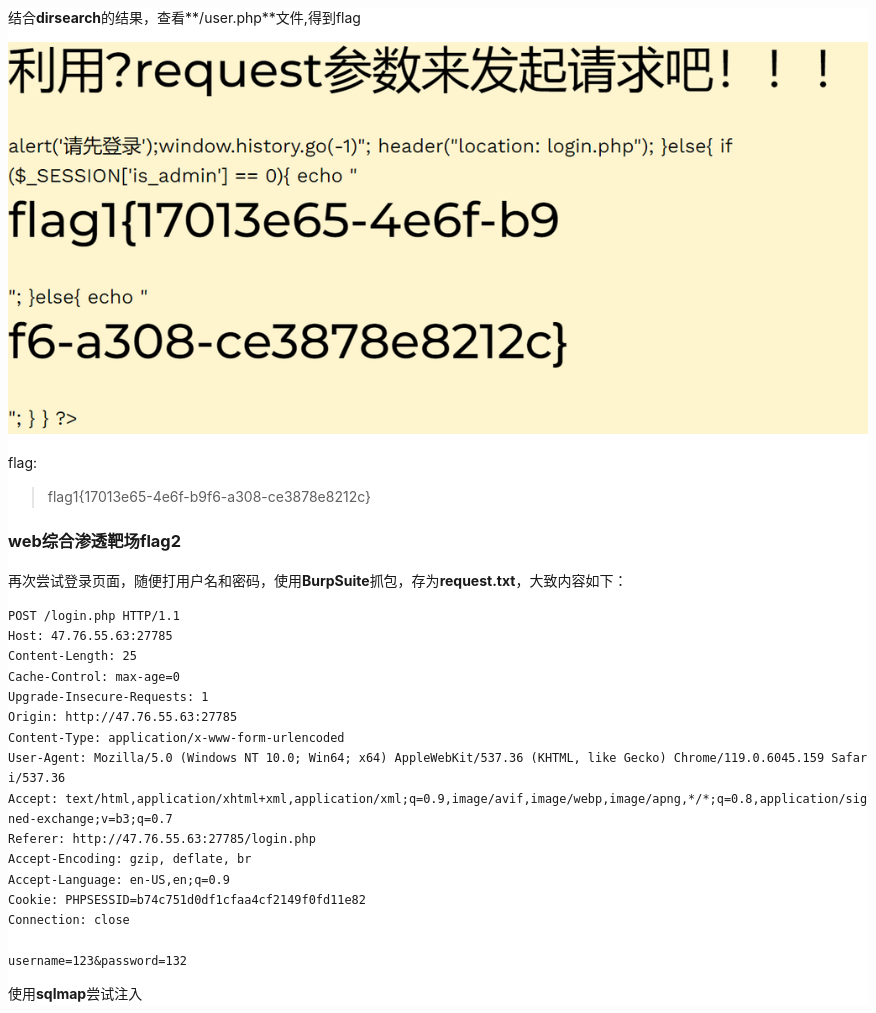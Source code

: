 结合**dirsearch**的结果，查看**/user.php**文件,得到flag

![web1-flag](../assets/web1-flag.png)

flag:

> flag1{17013e65-4e6f-b9f6-a308-ce3878e8212c}

### web综合渗透靶场flag2

再次尝试登录页面，随便打用户名和密码，使用**BurpSuite**抓包，存为**request.txt**，大致内容如下：

```
POST /login.php HTTP/1.1
Host: 47.76.55.63:27785
Content-Length: 25
Cache-Control: max-age=0
Upgrade-Insecure-Requests: 1
Origin: http://47.76.55.63:27785
Content-Type: application/x-www-form-urlencoded
User-Agent: Mozilla/5.0 (Windows NT 10.0; Win64; x64) AppleWebKit/537.36 (KHTML, like Gecko) Chrome/119.0.6045.159 Safari/537.36
Accept: text/html,application/xhtml+xml,application/xml;q=0.9,image/avif,image/webp,image/apng,*/*;q=0.8,application/signed-exchange;v=b3;q=0.7
Referer: http://47.76.55.63:27785/login.php
Accept-Encoding: gzip, deflate, br
Accept-Language: en-US,en;q=0.9
Cookie: PHPSESSID=b74c751d0df1cfaa4cf2149f0fd11e82
Connection: close

username=123&password=132
```

使用**sqlmap**尝试注入
